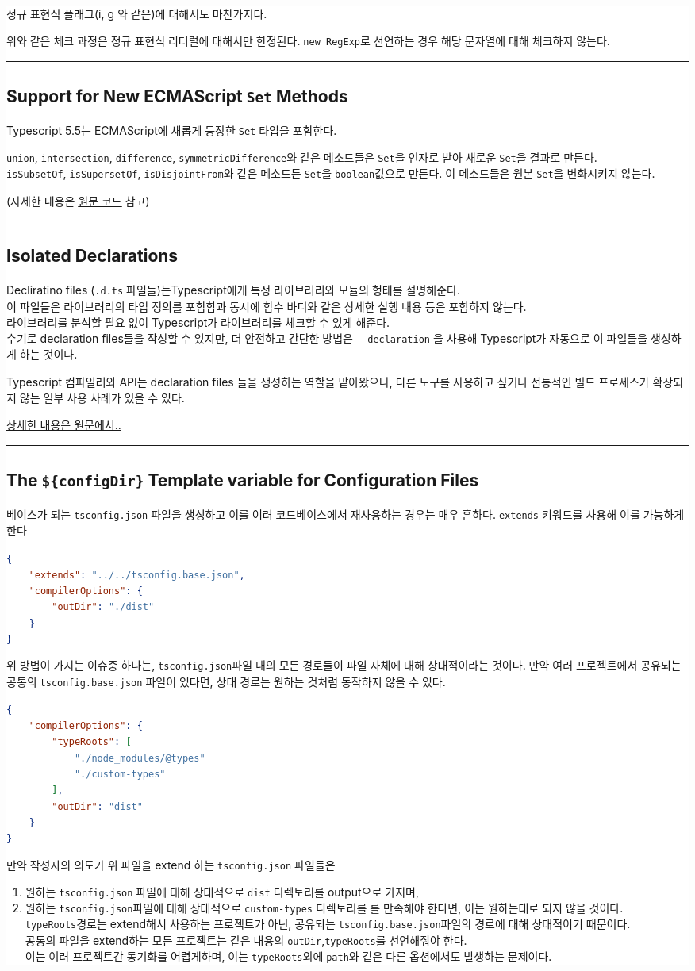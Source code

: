 정규 표현식 플래그(i, g 와 같은)에 대해서도 마찬가지다.

위와 같은 체크 과정은 정규 표현식 리터럴에 대해서만 한정된다. `new RegExp`로 선언하는 경우 해당 문자열에 대해 체크하지 않는다.

---
## Support for New ECMAScript `Set` Methods
Typescript 5.5는 ECMAScript에 새롭게 등장한 `Set` 타입을 포함한다.

`union`, `intersection`, `difference`, `symmetricDifference`와 같은 메소드들은 `Set`을 인자로 받아 새로운 `Set`을 결과로 만든다.  
`isSubsetOf`, `isSupersetOf`, `isDisjointFrom`와 같은 메소드든 `Set`을 `boolean`값으로 만든다. 이 메소드들은 원본 `Set`을 변화시키지 않는다.

(자세한 내용은 [원문 코드](https://devblogs.microsoft.com/typescript/announcing-typescript-5-5/#support-for-new-ecmascript-set-methods) 참고)

---
## Isolated Declarations
Decliratino files (`.d.ts` 파일들)는Typescript에게 특정 라이브러리와 모듈의 형태를 설명해준다.  
이 파일들은 라이브러리의 타입 정의를 포함함과 동시에 함수 바디와 같은 상세한 실행 내용 등은 포함하지 않는다.  
라이브러리를 분석할 필요 없이 Typescript가 라이브러리를 체크할 수 있게 해준다.  
수기로 declaration files들을 작성할 수 있지만, 더 안전하고 간단한 방법은 `--declaration`  을 사용해 Typescript가 자동으로 이 파일들을 생성하게 하는 것이다.

Typescript 컴파일러와 API는 declaration files 들을 생성하는 역할을 맡아왔으나, 다른 도구를 사용하고 싶거나 전통적인 빌드 프로세스가 확장되지 않는 일부 사용 사례가 있을 수 있다.

[상세한 내용은 원문에서..](https://devblogs.microsoft.com/typescript/announcing-typescript-5-5/#isolated-declarations)

---
## The `${configDir}` Template variable for Configuration Files
베이스가 되는 `tsconfig.json` 파일을 생성하고 이를 여러 코드베이스에서 재사용하는 경우는 매우 흔하다. `extends` 키워드를 사용해 이를 가능하게 한다

```json
{
    "extends": "../../tsconfig.base.json",
    "compilerOptions": {
        "outDir": "./dist"
    }
}
```

위 방법이 가지는 이슈중 하나는, `tsconfig.json`파일 내의 모든 경로들이 파일 자체에 대해 상대적이라는 것이다. 만약 여러 프로젝트에서  공유되는 공통의 `tsconfig.base.json` 파일이 있다면, 상대 경로는 원하는 것처럼 동작하지 않을 수 있다.
```json
{
    "compilerOptions": {
        "typeRoots": [
            "./node_modules/@types"
            "./custom-types"
        ],
        "outDir": "dist"
    }
}
```
만약 작성자의 의도가 위 파일을 extend 하는 `tsconfig.json` 파일들은
1. 원하는 `tsconfig.json` 파일에 대해 상대적으로 `dist`  디렉토리를 output으로 가지며,
2. 원하는 `tsconfig.json`파일에 대해 상대적으로 `custom-types` 디렉토리를
를 만족해야 한다면, 이는 원하는대로 되지 않을 것이다.  
`typeRoots`경로는 extend해서 사용하는 프로젝트가 아닌,  공유되는 `tsconfig.base.json`파일의 경로에 대해 상대적이기 때문이다.  
공통의 파일을 extend하는 모든 프로젝트는 같은 내용의 `outDir`,`typeRoots`를 선언해줘야 한다.  
이는 여러 프로젝트간 동기화를 어렵게하며, 이는 `typeRoots`외에 `path`와 같은 다른 옵션에서도 발생하는 문제이다.
